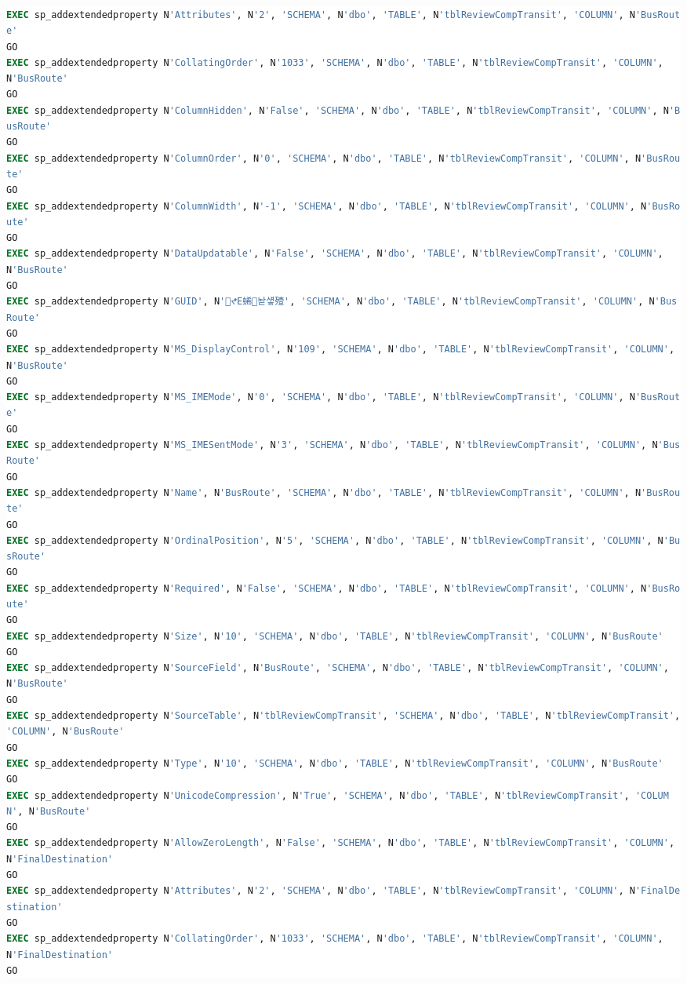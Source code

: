 ```sql
EXEC sp_addextendedproperty N'Attributes', N'2', 'SCHEMA', N'dbo', 'TABLE', N'tblReviewCompTransit', 'COLUMN', N'BusRoute'
GO
EXEC sp_addextendedproperty N'CollatingOrder', N'1033', 'SCHEMA', N'dbo', 'TABLE', N'tblReviewCompTransit', 'COLUMN', N'BusRoute'
GO
EXEC sp_addextendedproperty N'ColumnHidden', N'False', 'SCHEMA', N'dbo', 'TABLE', N'tblReviewCompTransit', 'COLUMN', N'BusRoute'
GO
EXEC sp_addextendedproperty N'ColumnOrder', N'0', 'SCHEMA', N'dbo', 'TABLE', N'tblReviewCompTransit', 'COLUMN', N'BusRoute'
GO
EXEC sp_addextendedproperty N'ColumnWidth', N'-1', 'SCHEMA', N'dbo', 'TABLE', N'tblReviewCompTransit', 'COLUMN', N'BusRoute'
GO
EXEC sp_addextendedproperty N'DataUpdatable', N'False', 'SCHEMA', N'dbo', 'TABLE', N'tblReviewCompTransit', 'COLUMN', N'BusRoute'
GO
EXEC sp_addextendedproperty N'GUID', N'጖ᖪΕ䖷࢖놛섛殪', 'SCHEMA', N'dbo', 'TABLE', N'tblReviewCompTransit', 'COLUMN', N'BusRoute'
GO
EXEC sp_addextendedproperty N'MS_DisplayControl', N'109', 'SCHEMA', N'dbo', 'TABLE', N'tblReviewCompTransit', 'COLUMN', N'BusRoute'
GO
EXEC sp_addextendedproperty N'MS_IMEMode', N'0', 'SCHEMA', N'dbo', 'TABLE', N'tblReviewCompTransit', 'COLUMN', N'BusRoute'
GO
EXEC sp_addextendedproperty N'MS_IMESentMode', N'3', 'SCHEMA', N'dbo', 'TABLE', N'tblReviewCompTransit', 'COLUMN', N'BusRoute'
GO
EXEC sp_addextendedproperty N'Name', N'BusRoute', 'SCHEMA', N'dbo', 'TABLE', N'tblReviewCompTransit', 'COLUMN', N'BusRoute'
GO
EXEC sp_addextendedproperty N'OrdinalPosition', N'5', 'SCHEMA', N'dbo', 'TABLE', N'tblReviewCompTransit', 'COLUMN', N'BusRoute'
GO
EXEC sp_addextendedproperty N'Required', N'False', 'SCHEMA', N'dbo', 'TABLE', N'tblReviewCompTransit', 'COLUMN', N'BusRoute'
GO
EXEC sp_addextendedproperty N'Size', N'10', 'SCHEMA', N'dbo', 'TABLE', N'tblReviewCompTransit', 'COLUMN', N'BusRoute'
GO
EXEC sp_addextendedproperty N'SourceField', N'BusRoute', 'SCHEMA', N'dbo', 'TABLE', N'tblReviewCompTransit', 'COLUMN', N'BusRoute'
GO
EXEC sp_addextendedproperty N'SourceTable', N'tblReviewCompTransit', 'SCHEMA', N'dbo', 'TABLE', N'tblReviewCompTransit', 'COLUMN', N'BusRoute'
GO
EXEC sp_addextendedproperty N'Type', N'10', 'SCHEMA', N'dbo', 'TABLE', N'tblReviewCompTransit', 'COLUMN', N'BusRoute'
GO
EXEC sp_addextendedproperty N'UnicodeCompression', N'True', 'SCHEMA', N'dbo', 'TABLE', N'tblReviewCompTransit', 'COLUMN', N'BusRoute'
GO
EXEC sp_addextendedproperty N'AllowZeroLength', N'False', 'SCHEMA', N'dbo', 'TABLE', N'tblReviewCompTransit', 'COLUMN', N'FinalDestination'
GO
EXEC sp_addextendedproperty N'Attributes', N'2', 'SCHEMA', N'dbo', 'TABLE', N'tblReviewCompTransit', 'COLUMN', N'FinalDestination'
GO
EXEC sp_addextendedproperty N'CollatingOrder', N'1033', 'SCHEMA', N'dbo', 'TABLE', N'tblReviewCompTransit', 'COLUMN', N'FinalDestination'
GO
```